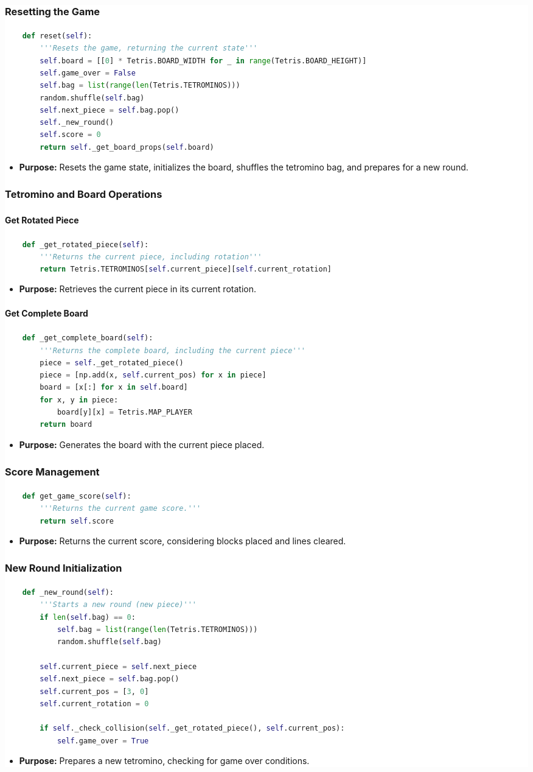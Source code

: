 ### Resetting the Game
```python
    def reset(self):
        '''Resets the game, returning the current state'''
        self.board = [[0] * Tetris.BOARD_WIDTH for _ in range(Tetris.BOARD_HEIGHT)]
        self.game_over = False
        self.bag = list(range(len(Tetris.TETROMINOS)))
        random.shuffle(self.bag)
        self.next_piece = self.bag.pop()
        self._new_round()
        self.score = 0
        return self._get_board_props(self.board)
```
- **Purpose:** Resets the game state, initializes the board, shuffles the tetromino bag, and prepares for a new round.

### Tetromino and Board Operations
#### Get Rotated Piece
```python
    def _get_rotated_piece(self):
        '''Returns the current piece, including rotation'''
        return Tetris.TETROMINOS[self.current_piece][self.current_rotation]
```
- **Purpose:** Retrieves the current piece in its current rotation.

#### Get Complete Board
```python
    def _get_complete_board(self):
        '''Returns the complete board, including the current piece'''
        piece = self._get_rotated_piece()
        piece = [np.add(x, self.current_pos) for x in piece]
        board = [x[:] for x in self.board]
        for x, y in piece:
            board[y][x] = Tetris.MAP_PLAYER
        return board
```
- **Purpose:** Generates the board with the current piece placed.

### Score Management
```python
    def get_game_score(self):
        '''Returns the current game score.'''
        return self.score
```
- **Purpose:** Returns the current score, considering blocks placed and lines cleared.

### New Round Initialization
```python
    def _new_round(self):
        '''Starts a new round (new piece)'''
        if len(self.bag) == 0:
            self.bag = list(range(len(Tetris.TETROMINOS)))
            random.shuffle(self.bag)

        self.current_piece = self.next_piece
        self.next_piece = self.bag.pop()
        self.current_pos = [3, 0]
        self.current_rotation = 0

        if self._check_collision(self._get_rotated_piece(), self.current_pos):
            self.game_over = True
```
- **Purpose:** Prepares a new tetromino, checking for game over conditions.
